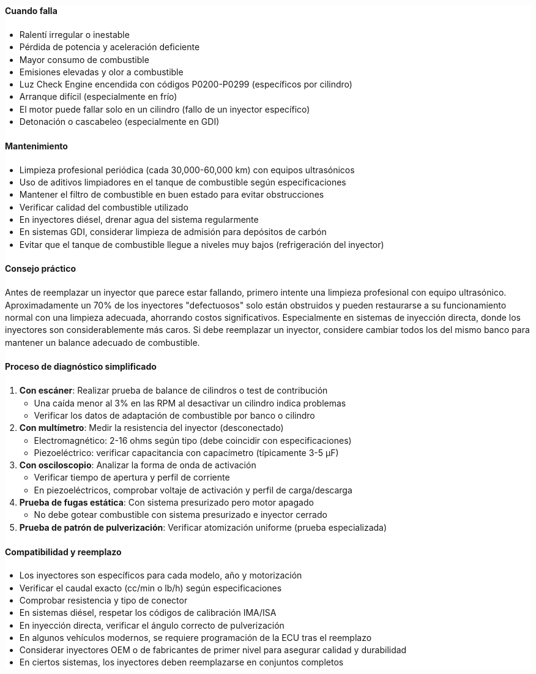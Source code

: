 #### Cuando falla
- Ralentí irregular o inestable
- Pérdida de potencia y aceleración deficiente
- Mayor consumo de combustible
- Emisiones elevadas y olor a combustible
- Luz Check Engine encendida con códigos P0200-P0299 (específicos por cilindro)
- Arranque difícil (especialmente en frío)
- El motor puede fallar solo en un cilindro (fallo de un inyector específico)
- Detonación o cascabeleo (especialmente en GDI)

#### Mantenimiento
- Limpieza profesional periódica (cada 30,000-60,000 km) con equipos ultrasónicos
- Uso de aditivos limpiadores en el tanque de combustible según especificaciones
- Mantener el filtro de combustible en buen estado para evitar obstrucciones
- Verificar calidad del combustible utilizado
- En inyectores diésel, drenar agua del sistema regularmente
- En sistemas GDI, considerar limpieza de admisión para depósitos de carbón
- Evitar que el tanque de combustible llegue a niveles muy bajos (refrigeración del inyector)

#### Consejo práctico
Antes de reemplazar un inyector que parece estar fallando, primero intente una limpieza profesional con equipo ultrasónico. Aproximadamente un 70% de los inyectores "defectuosos" solo están obstruidos y pueden restaurarse a su funcionamiento normal con una limpieza adecuada, ahorrando costos significativos. Especialmente en sistemas de inyección directa, donde los inyectores son considerablemente más caros. Si debe reemplazar un inyector, considere cambiar todos los del mismo banco para mantener un balance adecuado de combustible.

#### Proceso de diagnóstico simplificado
1. **Con escáner**: Realizar prueba de balance de cilindros o test de contribución
   - Una caída menor al 3% en las RPM al desactivar un cilindro indica problemas
   - Verificar los datos de adaptación de combustible por banco o cilindro
2. **Con multímetro**: Medir la resistencia del inyector (desconectado)
   - Electromagnético: 2-16 ohms según tipo (debe coincidir con especificaciones)
   - Piezoeléctrico: verificar capacitancia con capacímetro (típicamente 3-5 μF)
3. **Con osciloscopio**: Analizar la forma de onda de activación
   - Verificar tiempo de apertura y perfil de corriente
   - En piezoeléctricos, comprobar voltaje de activación y perfil de carga/descarga
4. **Prueba de fugas estática**: Con sistema presurizado pero motor apagado
   - No debe gotear combustible con sistema presurizado e inyector cerrado
5. **Prueba de patrón de pulverización**: Verificar atomización uniforme (prueba especializada)

#### Compatibilidad y reemplazo
- Los inyectores son específicos para cada modelo, año y motorización
- Verificar el caudal exacto (cc/min o lb/h) según especificaciones
- Comprobar resistencia y tipo de conector
- En sistemas diésel, respetar los códigos de calibración IMA/ISA
- En inyección directa, verificar el ángulo correcto de pulverización
- En algunos vehículos modernos, se requiere programación de la ECU tras el reemplazo
- Considerar inyectores OEM o de fabricantes de primer nivel para asegurar calidad y durabilidad
- En ciertos sistemas, los inyectores deben reemplazarse en conjuntos completos
